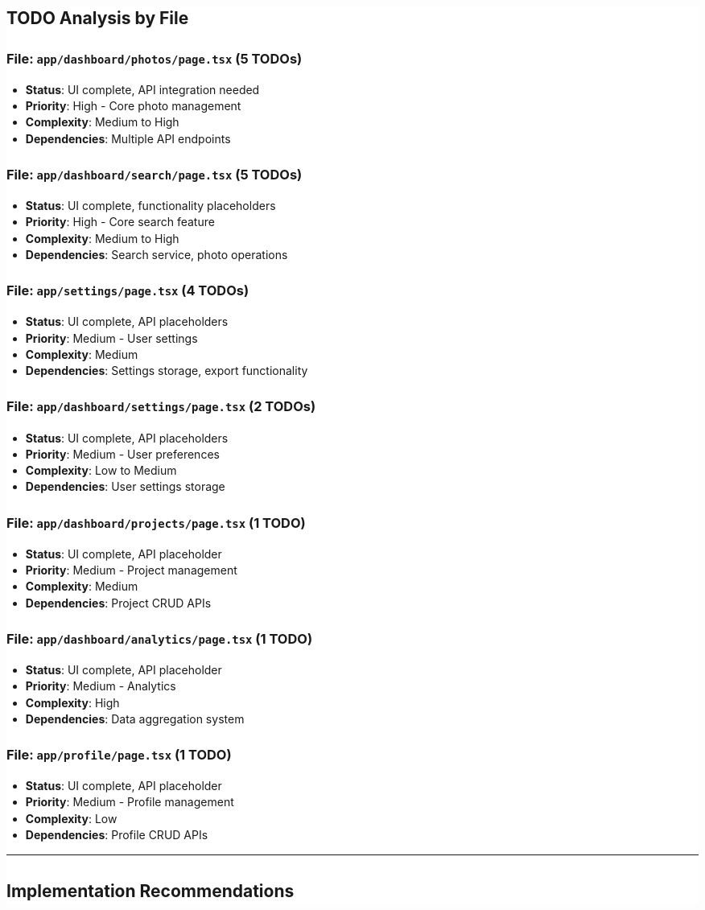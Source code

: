 
## TODO Analysis by File

### File: `app/dashboard/photos/page.tsx` (5 TODOs)
- **Status**: UI complete, API integration needed
- **Priority**: High - Core photo management
- **Complexity**: Medium to High
- **Dependencies**: Multiple API endpoints

### File: `app/dashboard/search/page.tsx` (5 TODOs)  
- **Status**: UI complete, functionality placeholders
- **Priority**: High - Core search feature
- **Complexity**: Medium to High
- **Dependencies**: Search service, photo operations

### File: `app/settings/page.tsx` (4 TODOs)
- **Status**: UI complete, API placeholders
- **Priority**: Medium - User settings
- **Complexity**: Medium
- **Dependencies**: Settings storage, export functionality

### File: `app/dashboard/settings/page.tsx` (2 TODOs)
- **Status**: UI complete, API placeholders  
- **Priority**: Medium - User preferences
- **Complexity**: Low to Medium
- **Dependencies**: User settings storage

### File: `app/dashboard/projects/page.tsx` (1 TODO)
- **Status**: UI complete, API placeholder
- **Priority**: Medium - Project management
- **Complexity**: Medium
- **Dependencies**: Project CRUD APIs

### File: `app/dashboard/analytics/page.tsx` (1 TODO)
- **Status**: UI complete, API placeholder
- **Priority**: Medium - Analytics
- **Complexity**: High
- **Dependencies**: Data aggregation system

### File: `app/profile/page.tsx` (1 TODO)
- **Status**: UI complete, API placeholder
- **Priority**: Medium - Profile management  
- **Complexity**: Low
- **Dependencies**: Profile CRUD APIs

---

## Implementation Recommendations
